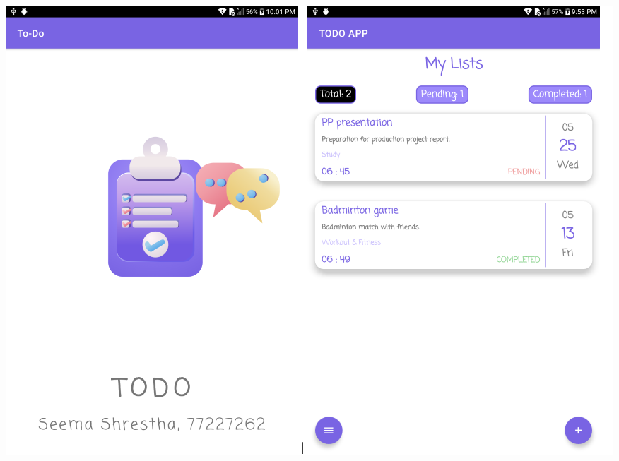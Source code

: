 ![Splash Screen](Screenshots//SplashScreen(Tablet).png)  |  ![Homepage Display Screen](Screenshots/Homepage(Tablet).png)